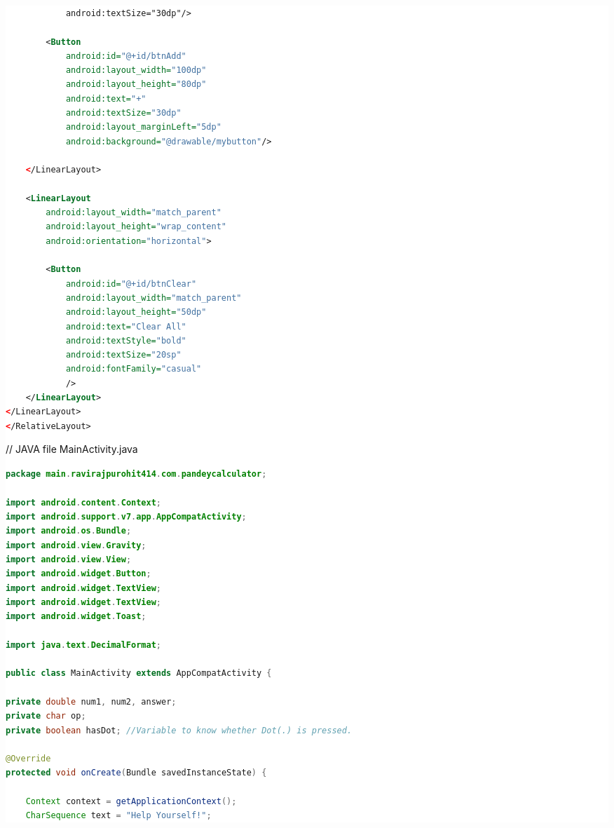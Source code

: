 ```xml
            android:textSize="30dp"/>

        <Button
            android:id="@+id/btnAdd"
            android:layout_width="100dp"
            android:layout_height="80dp"
            android:text="+"
            android:textSize="30dp"
            android:layout_marginLeft="5dp"
            android:background="@drawable/mybutton"/>

    </LinearLayout>

    <LinearLayout
        android:layout_width="match_parent"
        android:layout_height="wrap_content"
        android:orientation="horizontal">

        <Button
            android:id="@+id/btnClear"
            android:layout_width="match_parent"
            android:layout_height="50dp"
            android:text="Clear All"
            android:textStyle="bold"
            android:textSize="20sp"
            android:fontFamily="casual"
            />
    </LinearLayout>
</LinearLayout>
</RelativeLayout>
```




// JAVA file
MainActivity.java



```java
package main.ravirajpurohit414.com.pandeycalculator;

import android.content.Context;
import android.support.v7.app.AppCompatActivity;
import android.os.Bundle;
import android.view.Gravity;
import android.view.View;
import android.widget.Button;
import android.widget.TextView;
import android.widget.TextView;
import android.widget.Toast;

import java.text.DecimalFormat;

public class MainActivity extends AppCompatActivity {

private double num1, num2, answer;
private char op;
private boolean hasDot; //Variable to know whether Dot(.) is pressed.

@Override
protected void onCreate(Bundle savedInstanceState) {

    Context context = getApplicationContext();
    CharSequence text = "Help Yourself!";
```